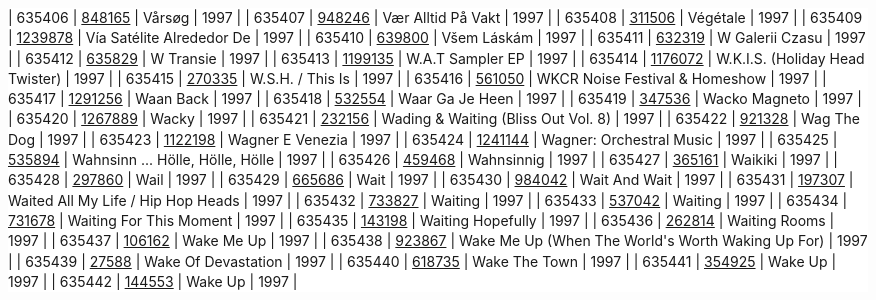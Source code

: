 | 635406 | [848165](https://www.discogs.com/master/848165) | Vårsøg | 1997 |
| 635407 | [948246](https://www.discogs.com/master/948246) | Vær Alltid På Vakt | 1997 |
| 635408 | [311506](https://www.discogs.com/master/311506) | Végétale | 1997 |
| 635409 | [1239878](https://www.discogs.com/master/1239878) | Vía Satélite Alrededor De | 1997 |
| 635410 | [639800](https://www.discogs.com/master/639800) | Všem Láskám | 1997 |
| 635411 | [632319](https://www.discogs.com/master/632319) | W Galerii Czasu | 1997 |
| 635412 | [635829](https://www.discogs.com/master/635829) | W Transie | 1997 |
| 635413 | [1199135](https://www.discogs.com/master/1199135) | W.A.T Sampler EP | 1997 |
| 635414 | [1176072](https://www.discogs.com/master/1176072) | W.K.I.S. (Holiday Head Twister) | 1997 |
| 635415 | [270335](https://www.discogs.com/master/270335) | W.S.H. / This Is | 1997 |
| 635416 | [561050](https://www.discogs.com/master/561050) | WKCR Noise Festival & Homeshow | 1997 |
| 635417 | [1291256](https://www.discogs.com/master/1291256) | Waan Back | 1997 |
| 635418 | [532554](https://www.discogs.com/master/532554) | Waar Ga Je Heen | 1997 |
| 635419 | [347536](https://www.discogs.com/master/347536) | Wacko Magneto | 1997 |
| 635420 | [1267889](https://www.discogs.com/master/1267889) | Wacky | 1997 |
| 635421 | [232156](https://www.discogs.com/master/232156) | Wading & Waiting (Bliss Out Vol. 8) | 1997 |
| 635422 | [921328](https://www.discogs.com/master/921328) | Wag The Dog | 1997 |
| 635423 | [1122198](https://www.discogs.com/master/1122198) | Wagner E Venezia | 1997 |
| 635424 | [1241144](https://www.discogs.com/master/1241144) | Wagner: Orchestral Music | 1997 |
| 635425 | [535894](https://www.discogs.com/master/535894) | Wahnsinn ... Hölle, Hölle, Hölle | 1997 |
| 635426 | [459468](https://www.discogs.com/master/459468) | Wahnsinnig | 1997 |
| 635427 | [365161](https://www.discogs.com/master/365161) | Waikiki | 1997 |
| 635428 | [297860](https://www.discogs.com/master/297860) | Wail | 1997 |
| 635429 | [665686](https://www.discogs.com/master/665686) | Wait | 1997 |
| 635430 | [984042](https://www.discogs.com/master/984042) | Wait And Wait | 1997 |
| 635431 | [197307](https://www.discogs.com/master/197307) | Waited All My Life / Hip Hop Heads | 1997 |
| 635432 | [733827](https://www.discogs.com/master/733827) | Waiting | 1997 |
| 635433 | [537042](https://www.discogs.com/master/537042) | Waiting | 1997 |
| 635434 | [731678](https://www.discogs.com/master/731678) | Waiting For This Moment | 1997 |
| 635435 | [143198](https://www.discogs.com/master/143198) | Waiting Hopefully | 1997 |
| 635436 | [262814](https://www.discogs.com/master/262814) | Waiting Rooms | 1997 |
| 635437 | [106162](https://www.discogs.com/master/106162) | Wake Me Up | 1997 |
| 635438 | [923867](https://www.discogs.com/master/923867) | Wake Me Up (When The World's Worth Waking Up For) | 1997 |
| 635439 | [27588](https://www.discogs.com/master/27588) | Wake Of Devastation | 1997 |
| 635440 | [618735](https://www.discogs.com/master/618735) | Wake The Town | 1997 |
| 635441 | [354925](https://www.discogs.com/master/354925) | Wake Up | 1997 |
| 635442 | [144553](https://www.discogs.com/master/144553) | Wake Up | 1997 |
